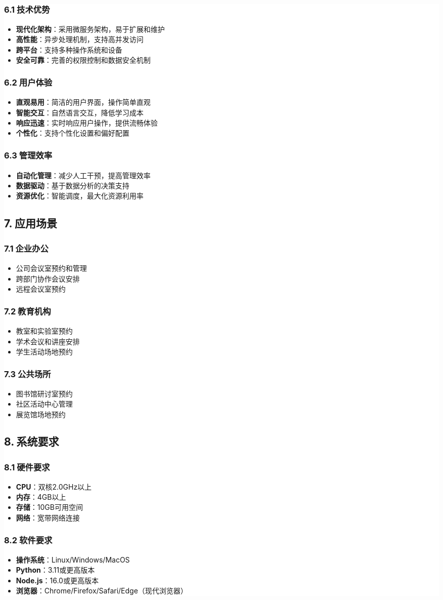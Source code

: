 ### 6.1 技术优势
- **现代化架构**：采用微服务架构，易于扩展和维护
- **高性能**：异步处理机制，支持高并发访问
- **跨平台**：支持多种操作系统和设备
- **安全可靠**：完善的权限控制和数据安全机制

### 6.2 用户体验
- **直观易用**：简洁的用户界面，操作简单直观
- **智能交互**：自然语言交互，降低学习成本
- **响应迅速**：实时响应用户操作，提供流畅体验
- **个性化**：支持个性化设置和偏好配置

### 6.3 管理效率
- **自动化管理**：减少人工干预，提高管理效率
- **数据驱动**：基于数据分析的决策支持
- **资源优化**：智能调度，最大化资源利用率

## 7. 应用场景

### 7.1 企业办公
- 公司会议室预约和管理
- 跨部门协作会议安排
- 远程会议室预约

### 7.2 教育机构
- 教室和实验室预约
- 学术会议和讲座安排
- 学生活动场地预约

### 7.3 公共场所
- 图书馆研讨室预约
- 社区活动中心管理
- 展览馆场地预约

## 8. 系统要求

### 8.1 硬件要求
- **CPU**：双核2.0GHz以上
- **内存**：4GB以上
- **存储**：10GB可用空间
- **网络**：宽带网络连接

### 8.2 软件要求
- **操作系统**：Linux/Windows/MacOS
- **Python**：3.11或更高版本
- **Node.js**：16.0或更高版本
- **浏览器**：Chrome/Firefox/Safari/Edge（现代浏览器）
